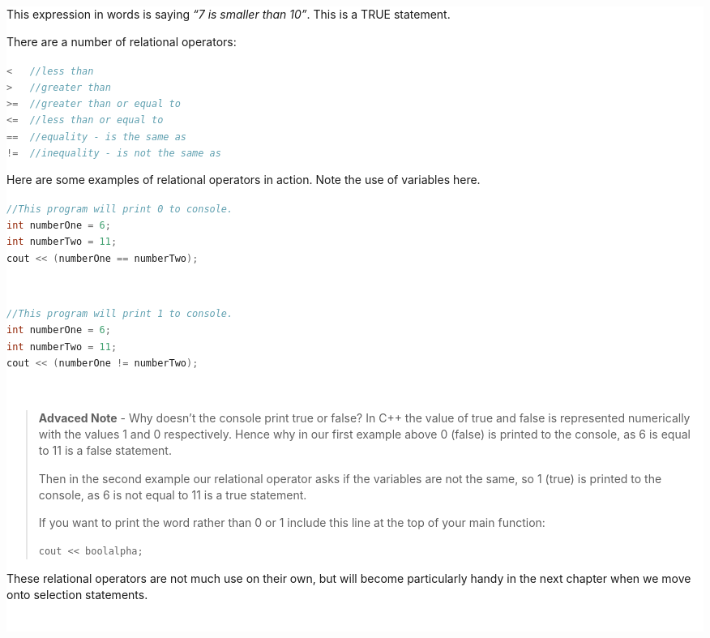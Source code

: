 This expression in words is saying *“7 is smaller than 10”*. This is a TRUE statement.

There are a number of relational operators:

```C++
<	//less than
> 	//greater than
>= 	//greater than or equal to
<=	//less than or equal to
== 	//equality - is the same as
!= 	//inequality - is not the same as
```

Here are some examples of relational operators in action. Note the use of variables here.  

```C
//This program will print 0 to console.
int numberOne = 6;
int numberTwo = 11;
cout << (numberOne == numberTwo);
```

&nbsp;
&nbsp;

```C
//This program will print 1 to console.
int numberOne = 6;
int numberTwo = 11;
cout << (numberOne != numberTwo);
```

&nbsp;
&nbsp;

> **Advaced Note** - Why doesn’t the console print true or false? In C++ the value of true and false is represented numerically with the values 1 and 0 respectively. Hence why in our first example above 0 (false) is printed to the console, as 6 is equal to 11 is a false statement.
>
>Then in the second example our relational operator asks if the variables are not the same, so 1 (true) is printed to the console, as 6 is not equal to 11 is a true statement.
>
>If you want to print the word rather than 0 or 1 include this line at the top of your main function:
>```C++
>cout << boolalpha;
>```

These relational operators are not much use on their own, but will become particularly handy in the next chapter when we move onto selection statements.

&nbsp;
&nbsp;